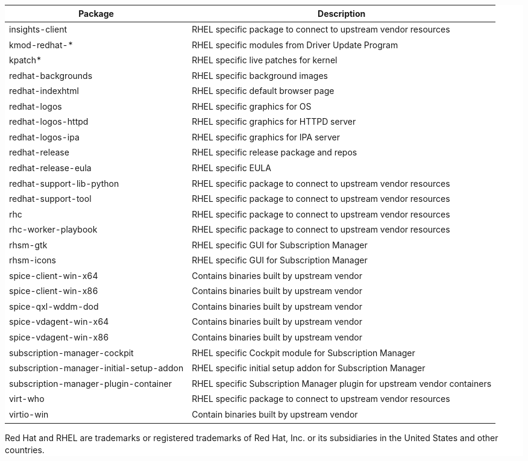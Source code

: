 | Package | Description |
| --- | --- |
| insights-client | RHEL specific package to connect to upstream vendor resources |
| kmod-redhat-* | RHEL specific modules from Driver Update Program |
| kpatch* | RHEL specific live patches for kernel |
| redhat-backgrounds | RHEL specific background images |
| redhat-indexhtml | RHEL specific default browser page |
| redhat-logos | RHEL specific graphics for OS |
| redhat-logos-httpd | RHEL specific graphics for HTTPD server |
| redhat-logos-ipa | RHEL specific graphics for IPA server |
| redhat-release | RHEL specific release package and repos |
| redhat-release-eula | RHEL specific EULA |
| redhat-support-lib-python | RHEL specific package to connect to upstream vendor resources |
| redhat-support-tool | RHEL specific package to connect to upstream vendor resources |
| rhc | RHEL specific package to connect to upstream vendor resources |
| rhc-worker-playbook | RHEL specific package to connect to upstream vendor resources |
| rhsm-gtk | RHEL specific GUI for Subscription Manager |
| rhsm-icons | RHEL specific GUI for Subscription Manager |
| spice-client-win-x64 | Contains binaries built by upstream vendor |
| spice-client-win-x86 | Contains binaries built by upstream vendor |
| spice-qxl-wddm-dod | Contains binaries built by upstream vendor |
| spice-vdagent-win-x64 | Contains binaries built by upstream vendor |
| spice-vdagent-win-x86 | Contains binaries built by upstream vendor |
| subscription-manager-cockpit | RHEL specific Cockpit module for Subscription Manager |
| subscription-manager-initial-setup-addon | RHEL specific initial setup addon for Subscription Manager |
| subscription-manager-plugin-container | RHEL specific Subscription Manager plugin for upstream vendor containers |
| virt-who | RHEL specific package to connect to upstream vendor resources |
| virtio-win | Contain binaries built by upstream vendor |

Red Hat and RHEL are trademarks or registered trademarks of Red Hat, Inc. or its subsidiaries in the United States and other countries.
